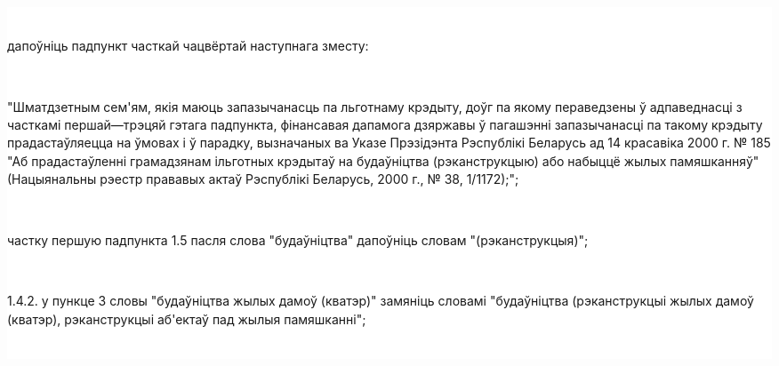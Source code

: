 </div>

<div>

 

</div>

<div>

дапоўніць падпункт часткай чацвёртай наступнага зместу:

</div>

<div>

 

</div>

<div>

"Шматдзетным сем'ям, якія маюць запазычанасць па льготнаму крэдыту, доўг
па якому пераведзены ў адпаведнасці з часткамі першай—трэцяй гэтага
падпункта, фінансавая дапамога дзяржавы ў пагашэнні запазычанасці
па такому крэдыту прадастаўляецца на ўмовах і ў парадку, вызначаных ва
Указе Прэзідэнта Рэспублікі Беларусь ад 14 красавіка 2000 г. № 185 "Аб
прадастаўленні грамадзянам ільготных крэдытаў на будаўніцтва
(рэканструкцыю) або набыццё жылых памяшканняў" (Нацыянальны
рэестр прававых актаў Рэспублікі Беларусь, 2000 г., № 38, 1/1172);";

</div>

<div>

 

</div>

<div>

частку першую падпункта 1.5 пасля слова "будаўніцтва" дапоўніць словам
"(рэканструкцыя)";

</div>

<div>

 

</div>

<div>

1.4.2. у пункце 3 словы "будаўніцтва жылых дамоў (кватэр)" замяніць
словамі "будаўніцтва (рэканструкцыі жылых дамоў (кватэр),
рэканструкцыі аб'ектаў пад жылыя памяшканні";

</div>

<div>

 

</div>
